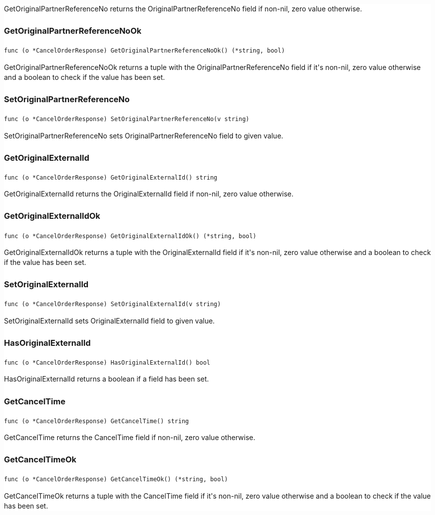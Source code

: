 GetOriginalPartnerReferenceNo returns the OriginalPartnerReferenceNo field if non-nil, zero value otherwise.

### GetOriginalPartnerReferenceNoOk

`func (o *CancelOrderResponse) GetOriginalPartnerReferenceNoOk() (*string, bool)`

GetOriginalPartnerReferenceNoOk returns a tuple with the OriginalPartnerReferenceNo field if it's non-nil, zero value otherwise
and a boolean to check if the value has been set.

### SetOriginalPartnerReferenceNo

`func (o *CancelOrderResponse) SetOriginalPartnerReferenceNo(v string)`

SetOriginalPartnerReferenceNo sets OriginalPartnerReferenceNo field to given value.


### GetOriginalExternalId

`func (o *CancelOrderResponse) GetOriginalExternalId() string`

GetOriginalExternalId returns the OriginalExternalId field if non-nil, zero value otherwise.

### GetOriginalExternalIdOk

`func (o *CancelOrderResponse) GetOriginalExternalIdOk() (*string, bool)`

GetOriginalExternalIdOk returns a tuple with the OriginalExternalId field if it's non-nil, zero value otherwise
and a boolean to check if the value has been set.

### SetOriginalExternalId

`func (o *CancelOrderResponse) SetOriginalExternalId(v string)`

SetOriginalExternalId sets OriginalExternalId field to given value.

### HasOriginalExternalId

`func (o *CancelOrderResponse) HasOriginalExternalId() bool`

HasOriginalExternalId returns a boolean if a field has been set.

### GetCancelTime

`func (o *CancelOrderResponse) GetCancelTime() string`

GetCancelTime returns the CancelTime field if non-nil, zero value otherwise.

### GetCancelTimeOk

`func (o *CancelOrderResponse) GetCancelTimeOk() (*string, bool)`

GetCancelTimeOk returns a tuple with the CancelTime field if it's non-nil, zero value otherwise
and a boolean to check if the value has been set.

